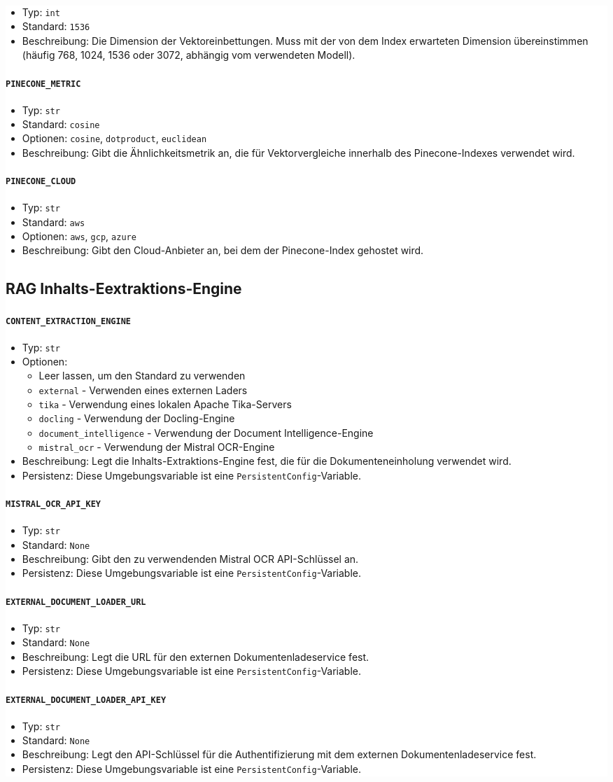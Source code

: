 - Typ: `int`
- Standard: `1536`
- Beschreibung: Die Dimension der Vektoreinbettungen. Muss mit der von dem Index erwarteten Dimension übereinstimmen (häufig 768, 1024, 1536 oder 3072, abhängig vom verwendeten Modell).

#### `PINECONE_METRIC`

- Typ: `str`
- Standard: `cosine`
- Optionen: `cosine`, `dotproduct`, `euclidean`
- Beschreibung: Gibt die Ähnlichkeitsmetrik an, die für Vektorvergleiche innerhalb des Pinecone-Indexes verwendet wird.

#### `PINECONE_CLOUD`

- Typ: `str`
- Standard: `aws`
- Optionen: `aws`, `gcp`, `azure`
- Beschreibung: Gibt den Cloud-Anbieter an, bei dem der Pinecone-Index gehostet wird.

## RAG Inhalts-Eextraktions-Engine

#### `CONTENT_EXTRACTION_ENGINE`

- Typ: `str`
- Optionen:
  - Leer lassen, um den Standard zu verwenden
  - `external` - Verwenden eines externen Laders
  - `tika` - Verwendung eines lokalen Apache Tika-Servers
  - `docling` - Verwendung der Docling-Engine
  - `document_intelligence` - Verwendung der Document Intelligence-Engine
  - `mistral_ocr` - Verwendung der Mistral OCR-Engine
- Beschreibung: Legt die Inhalts-Extraktions-Engine fest, die für die Dokumenteneinholung verwendet wird.
- Persistenz: Diese Umgebungsvariable ist eine `PersistentConfig`-Variable.

#### `MISTRAL_OCR_API_KEY`

- Typ: `str`
- Standard: `None`
- Beschreibung: Gibt den zu verwendenden Mistral OCR API-Schlüssel an.
- Persistenz: Diese Umgebungsvariable ist eine `PersistentConfig`-Variable.

#### `EXTERNAL_DOCUMENT_LOADER_URL`

- Typ: `str`
- Standard: `None`
- Beschreibung: Legt die URL für den externen Dokumentenladeservice fest.
- Persistenz: Diese Umgebungsvariable ist eine `PersistentConfig`-Variable.

#### `EXTERNAL_DOCUMENT_LOADER_API_KEY`

- Typ: `str`
- Standard: `None`
- Beschreibung: Legt den API-Schlüssel für die Authentifizierung mit dem externen Dokumentenladeservice fest.
- Persistenz: Diese Umgebungsvariable ist eine `PersistentConfig`-Variable.
